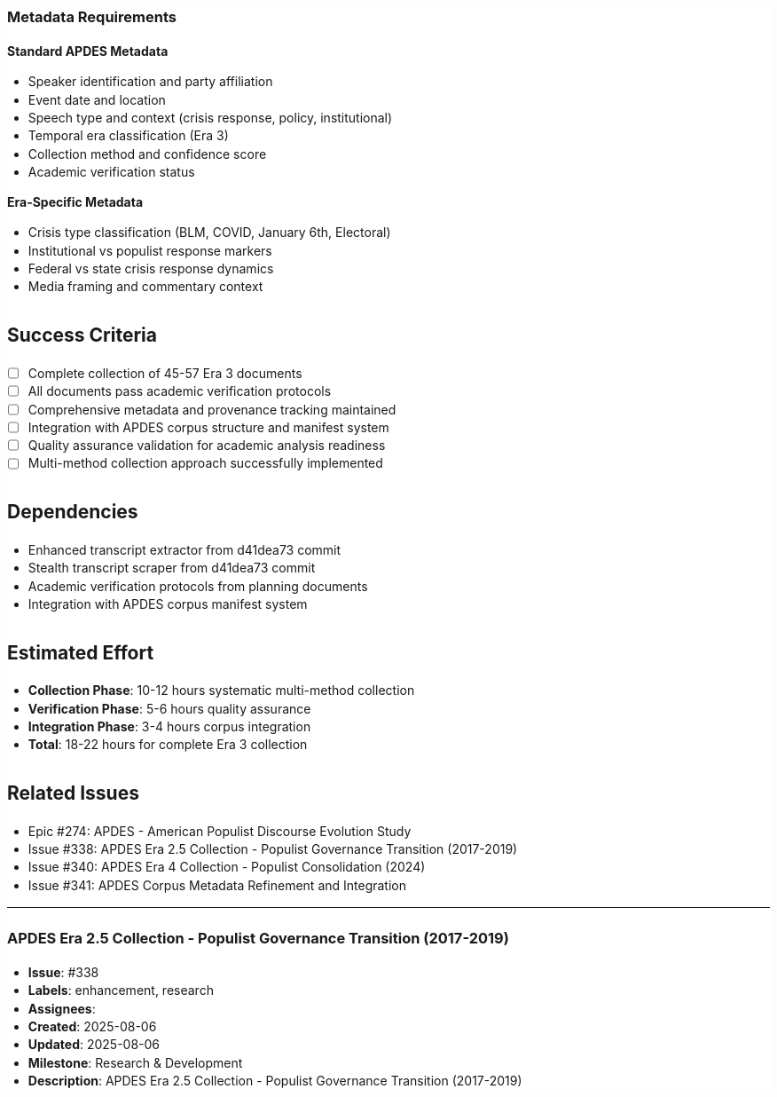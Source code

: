 ### Metadata Requirements
**Standard APDES Metadata**
- Speaker identification and party affiliation
- Event date and location
- Speech type and context (crisis response, policy, institutional)
- Temporal era classification (Era 3)
- Collection method and confidence score
- Academic verification status

**Era-Specific Metadata**
- Crisis type classification (BLM, COVID, January 6th, Electoral)
- Institutional vs populist response markers
- Federal vs state crisis response dynamics
- Media framing and commentary context

## Success Criteria
- [ ] Complete collection of 45-57 Era 3 documents
- [ ] All documents pass academic verification protocols
- [ ] Comprehensive metadata and provenance tracking maintained
- [ ] Integration with APDES corpus structure and manifest system
- [ ] Quality assurance validation for academic analysis readiness
- [ ] Multi-method collection approach successfully implemented

## Dependencies
- Enhanced transcript extractor from d41dea73 commit
- Stealth transcript scraper from d41dea73 commit
- Academic verification protocols from planning documents
- Integration with APDES corpus manifest system

## Estimated Effort
- **Collection Phase**: 10-12 hours systematic multi-method collection
- **Verification Phase**: 5-6 hours quality assurance
- **Integration Phase**: 3-4 hours corpus integration
- **Total**: 18-22 hours for complete Era 3 collection

## Related Issues
- Epic #274: APDES - American Populist Discourse Evolution Study
- Issue #338: APDES Era 2.5 Collection - Populist Governance Transition (2017-2019)
- Issue #340: APDES Era 4 Collection - Populist Consolidation (2024)
- Issue #341: APDES Corpus Metadata Refinement and Integration 

---

### APDES Era 2.5 Collection - Populist Governance Transition (2017-2019)
- **Issue**: #338
- **Labels**: enhancement, research
- **Assignees**: 
- **Created**: 2025-08-06
- **Updated**: 2025-08-06
- **Milestone**: Research & Development
- **Description**: APDES Era 2.5 Collection - Populist Governance Transition (2017-2019)
